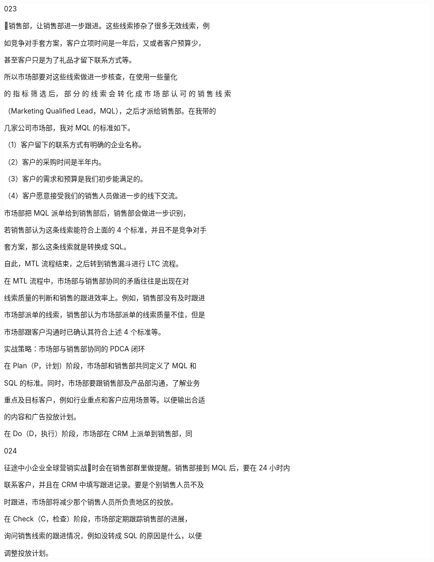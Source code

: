 023

销售部，让销售部进一步跟进。这些线索掺杂了很多无效线索，例

如竞争对手套方案，客户立项时间是一年后，又或者客户预算少，

甚至客户只是为了礼品才留下联系方式等。

所以市场部要对这些线索做进一步核查，在使用一些量化

的 指 标 筛 选 后， 部 分 的 线 索 会 转 化 成 市 场 部 认 可 的 销 售 线 索

（Marketing Qualiﬁed Lead，MQL），之后才派给销售部。在我带的

几家公司市场部，我对 MQL 的标准如下。

（1）客户留下的联系方式有明确的企业名称。

（2）客户的采购时间是半年内。

（3）客户的需求和预算是我们初步能满足的。

（4）客户愿意接受我们的销售人员做进一步的线下交流。

市场部把 MQL 派单给到销售部后，销售部会做进一步识别，

若销售部认为这条线索能符合上面的 4 个标准，并且不是竞争对手

套方案，那么这条线索就是转换成 SQL。

自此，MTL 流程结束，之后转到销售漏斗进行 LTC 流程。

在 MTL 流程中，市场部与销售部协同的矛盾往往是出现在对

线索质量的判断和销售的跟进效率上。例如，销售部没有及时跟进

市场部派单的线索，销售部认为市场部派单的线索质量不佳，但是

市场部跟客户沟通时已确认其符合上述 4 个标准等。

 实战策略：市场部与销售部协同的 PDCA 闭环

在 Plan（P，计划）阶段，市场部和销售部共同定义了 MQL 和

SQL 的标准。同时，市场部要跟销售部及产品部沟通，了解业务

重点及目标客户，例如行业重点和客户应用场景等。以便输出合适

的内容和广告投放计划。

在 Do（D，执行）阶段，市场部在 CRM 上派单到销售部，同

024

征途中小企业全球营销实战时会在销售部群里做提醒。销售部接到 MQL 后，要在 24 小时内

联系客户，并且在 CRM 中填写跟进记录。要是个别销售人员不及

时跟进，市场部将减少那个销售人员所负责地区的投放。

在 Check（C，检查）阶段，市场部定期跟踪销售部的进展，

询问销售线索的跟进情况，例如没转成 SQL 的原因是什么，以便

调整投放计划。
